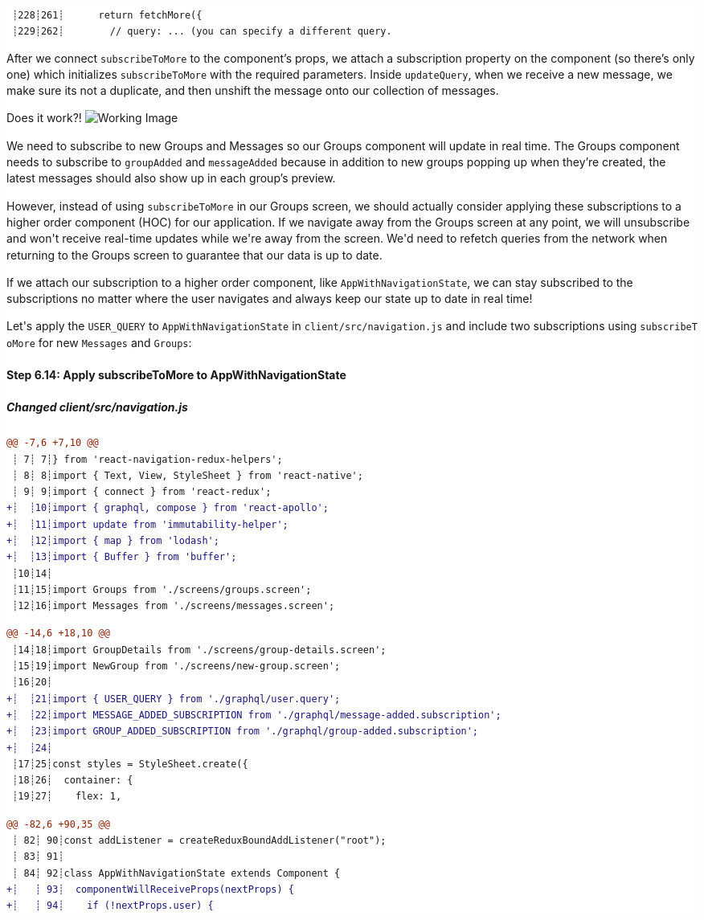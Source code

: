 ```diff
 ┊228┊261┊      return fetchMore({
 ┊229┊262┊        // query: ... (you can specify a different query.
```

[}]: #

After we connect `subscribeToMore` to the component’s props, we attach a subscription property on the component (so there’s only one) which initializes `subscribeToMore` with the required parameters. Inside `updateQuery`, when we receive a new message, we make sure its not a duplicate, and then unshift the message onto our collection of messages.

Does it work?! ![Working Image](https://s3-us-west-1.amazonaws.com/tortilla/chatty/step6-13.gif)

We need to subscribe to new Groups and Messages so our Groups component will update in real time. The Groups component needs to subscribe to `groupAdded` and `messageAdded` because in addition to new groups popping up when they’re created, the latest messages should also show up in each group’s preview. 

However, instead of using `subscribeToMore` in our Groups screen, we should actually consider applying these subscriptions to a higher order component (HOC) for our application. If we navigate away from the Groups screen at any point, we will unsubscribe and won't receive real-time updates while we're away from the screen. We'd need to refetch queries from the network when returning to the Groups screen to guarantee that our data is up to date. 

If we attach our subscription to a higher order component, like `AppWithNavigationState`, we can stay subscribed to the subscriptions no matter where the user navigates and always keep our state up to date in real time! 

Let's apply the `USER_QUERY` to `AppWithNavigationState` in `client/src/navigation.js` and include two subscriptions using `subscribeToMore` for new `Messages` and `Groups`:

[{]: <helper> (diffStep 6.14)

#### Step 6.14: Apply subscribeToMore to AppWithNavigationState

##### Changed client&#x2F;src&#x2F;navigation.js
```diff
@@ -7,6 +7,10 @@
 ┊ 7┊ 7┊} from 'react-navigation-redux-helpers';
 ┊ 8┊ 8┊import { Text, View, StyleSheet } from 'react-native';
 ┊ 9┊ 9┊import { connect } from 'react-redux';
+┊  ┊10┊import { graphql, compose } from 'react-apollo';
+┊  ┊11┊import update from 'immutability-helper';
+┊  ┊12┊import { map } from 'lodash';
+┊  ┊13┊import { Buffer } from 'buffer';
 ┊10┊14┊
 ┊11┊15┊import Groups from './screens/groups.screen';
 ┊12┊16┊import Messages from './screens/messages.screen';
```
```diff
@@ -14,6 +18,10 @@
 ┊14┊18┊import GroupDetails from './screens/group-details.screen';
 ┊15┊19┊import NewGroup from './screens/new-group.screen';
 ┊16┊20┊
+┊  ┊21┊import { USER_QUERY } from './graphql/user.query';
+┊  ┊22┊import MESSAGE_ADDED_SUBSCRIPTION from './graphql/message-added.subscription';
+┊  ┊23┊import GROUP_ADDED_SUBSCRIPTION from './graphql/group-added.subscription';
+┊  ┊24┊
 ┊17┊25┊const styles = StyleSheet.create({
 ┊18┊26┊  container: {
 ┊19┊27┊    flex: 1,
```
```diff
@@ -82,6 +90,35 @@
 ┊ 82┊ 90┊const addListener = createReduxBoundAddListener("root");
 ┊ 83┊ 91┊
 ┊ 84┊ 92┊class AppWithNavigationState extends Component {
+┊   ┊ 93┊  componentWillReceiveProps(nextProps) {
+┊   ┊ 94┊    if (!nextProps.user) {
```

[{]: <helper> (diffStep 6.1)
[{]: <helper> (diffStep 6.2 files="server/subscriptions.js")
[{]: <helper> (diffStep 6.3)
[{]: <helper> (diffStep 6.4)
[{]: <helper> (diffStep 6.5)
[{]: <helper> (diffStep 6.6)
[{]: <helper> (diffStep 6.7)
[{]: <helper> (diffStep 6.8)
[{]: <helper> (diffStep 6.9)
[{]: <helper> (diffStep "6.10" files="client/src/app.js")
[{]: <helper> (diffStep 6.11)
[{]: <helper> (diffStep 6.12)
[{]: <helper> (diffStep 6.13)
[{]: <helper> (diffStep 6.15)
[{]: <helper> (navStep)